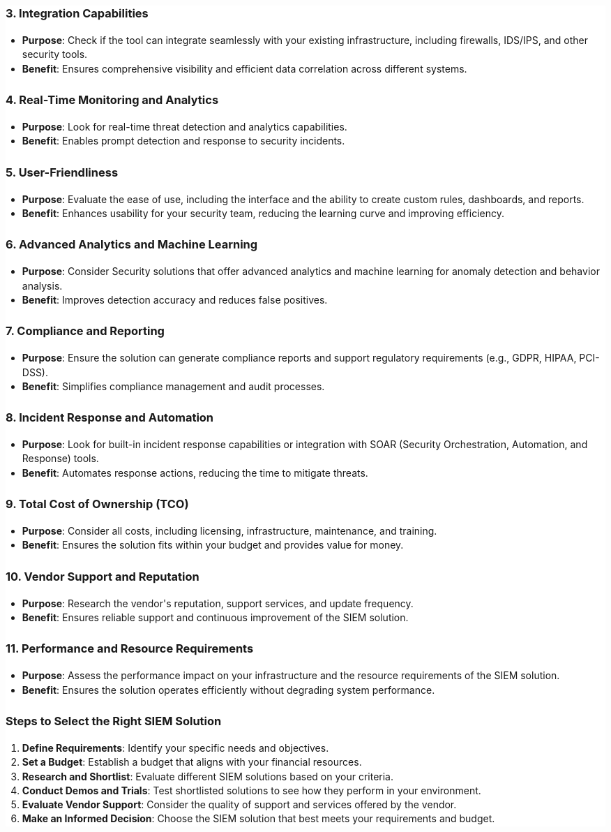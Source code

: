 ### 3. **Integration Capabilities**
   - **Purpose**: Check if the tool can integrate seamlessly with your existing infrastructure, including firewalls, IDS/IPS, and other security tools.
   - **Benefit**: Ensures comprehensive visibility and efficient data correlation across different systems.

### 4. **Real-Time Monitoring and Analytics**
   - **Purpose**: Look for real-time threat detection and analytics capabilities.
   - **Benefit**: Enables prompt detection and response to security incidents.

### 5. **User-Friendliness**
   - **Purpose**: Evaluate the ease of use, including the interface and the ability to create custom rules, dashboards, and reports.
   - **Benefit**: Enhances usability for your security team, reducing the learning curve and improving efficiency.

### 6. **Advanced Analytics and Machine Learning**
   - **Purpose**: Consider Security solutions that offer advanced analytics and machine learning for anomaly detection and behavior analysis.
   - **Benefit**: Improves detection accuracy and reduces false positives.

### 7. **Compliance and Reporting**
   - **Purpose**: Ensure the solution can generate compliance reports and support regulatory requirements (e.g., GDPR, HIPAA, PCI-DSS).
   - **Benefit**: Simplifies compliance management and audit processes.

### 8. **Incident Response and Automation**
   - **Purpose**: Look for built-in incident response capabilities or integration with SOAR (Security Orchestration, Automation, and Response) tools.
   - **Benefit**: Automates response actions, reducing the time to mitigate threats.

### 9. **Total Cost of Ownership (TCO)**
   - **Purpose**: Consider all costs, including licensing, infrastructure, maintenance, and training.
   - **Benefit**: Ensures the solution fits within your budget and provides value for money.

### 10. **Vendor Support and Reputation**
   - **Purpose**: Research the vendor's reputation, support services, and update frequency.
   - **Benefit**: Ensures reliable support and continuous improvement of the SIEM solution.

### 11. **Performance and Resource Requirements**
   - **Purpose**: Assess the performance impact on your infrastructure and the resource requirements of the SIEM solution.
   - **Benefit**: Ensures the solution operates efficiently without degrading system performance.

### Steps to Select the Right SIEM Solution

1. **Define Requirements**: Identify your specific needs and objectives.
2. **Set a Budget**: Establish a budget that aligns with your financial resources.
3. **Research and Shortlist**: Evaluate different SIEM solutions based on your criteria.
4. **Conduct Demos and Trials**: Test shortlisted solutions to see how they perform in your environment.
5. **Evaluate Vendor Support**: Consider the quality of support and services offered by the vendor.
6. **Make an Informed Decision**: Choose the SIEM solution that best meets your requirements and budget.
